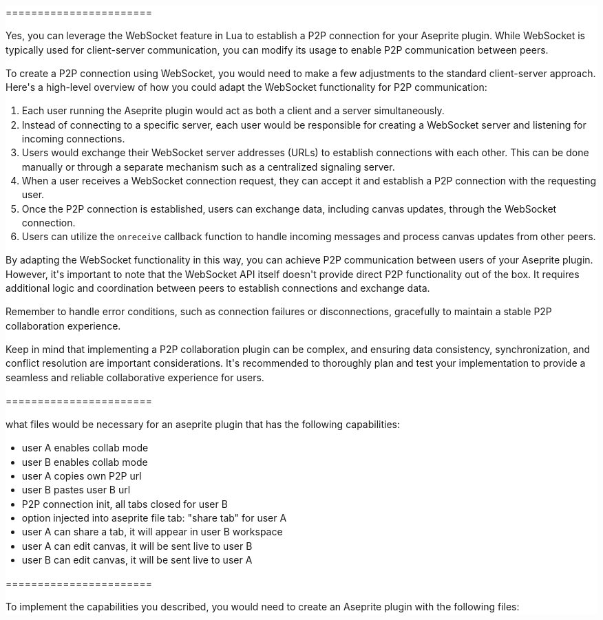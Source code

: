 =======================


Yes, you can leverage the WebSocket feature in Lua to establish a P2P connection for your Aseprite plugin. While WebSocket is typically used for client-server communication, you can modify its usage to enable P2P communication between peers.

To create a P2P connection using WebSocket, you would need to make a few adjustments to the standard client-server approach. Here's a high-level overview of how you could adapt the WebSocket functionality for P2P communication:

1. Each user running the Aseprite plugin would act as both a client and a server simultaneously.
2. Instead of connecting to a specific server, each user would be responsible for creating a WebSocket server and listening for incoming connections.
3. Users would exchange their WebSocket server addresses (URLs) to establish connections with each other. This can be done manually or through a separate mechanism such as a centralized signaling server.
4. When a user receives a WebSocket connection request, they can accept it and establish a P2P connection with the requesting user.
5. Once the P2P connection is established, users can exchange data, including canvas updates, through the WebSocket connection.
6. Users can utilize the `onreceive` callback function to handle incoming messages and process canvas updates from other peers.

By adapting the WebSocket functionality in this way, you can achieve P2P communication between users of your Aseprite plugin. However, it's important to note that the WebSocket API itself doesn't provide direct P2P functionality out of the box. It requires additional logic and coordination between peers to establish connections and exchange data.

Remember to handle error conditions, such as connection failures or disconnections, gracefully to maintain a stable P2P collaboration experience.

Keep in mind that implementing a P2P collaboration plugin can be complex, and ensuring data consistency, synchronization, and conflict resolution are important considerations. It's recommended to thoroughly plan and test your implementation to provide a seamless and reliable collaborative experience for users.


=======================


what files would be necessary for an aseprite plugin that has the following capabilities:

- user A enables collab mode
- user B enables collab mode
- user A copies own P2P url
- user B pastes user B url
- P2P connection init, all tabs closed for user B
- option injected into aseprite file tab: "share tab" for user A
- user A can share a tab, it will appear in user B workspace
- user A can edit canvas, it will be sent live to user B
- user B can edit canvas, it will be sent live to user A


=======================


To implement the capabilities you described, you would need to create an Aseprite plugin with the following files:
